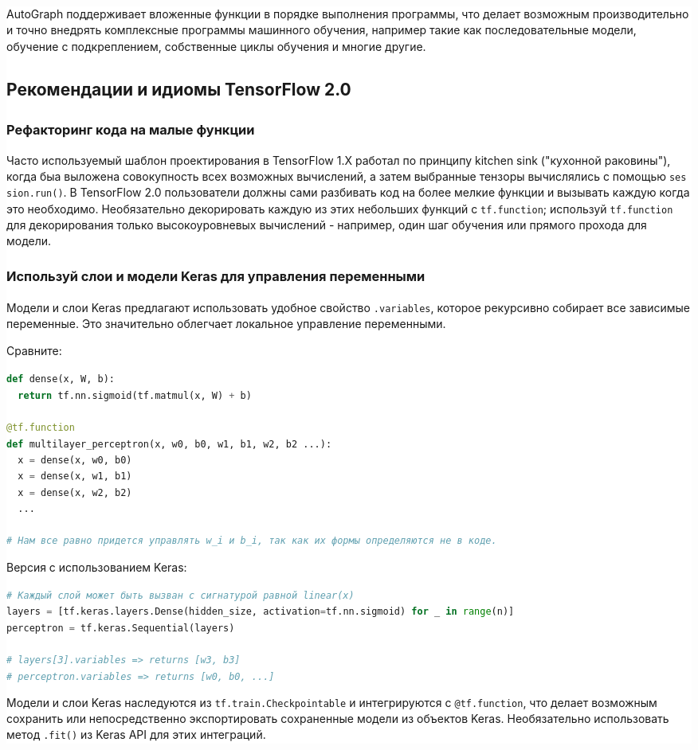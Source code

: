 AutoGraph поддерживает вложенные функции в порядке выполнения программы, что
делает возможным производительно и точно внедрять комплексные программы
машинного обучения, например такие как последовательные модели, обучение с
подкреплением, собственные циклы обучения и многие другие.

## Рекомендации и идиомы TensorFlow 2.0

### Рефакторинг кода на малые функции

Часто используемый шаблон проектирования в TensorFlow 1.X работал по принципу
kitchen sink ("кухонной раковины"), когда быа выложена совокупность всех возможных вычислений,
а затем выбранные тензоры вычислялись с помощью `session.run()`. В TensorFlow 2.0
пользователи должны сами разбивать код на более мелкие функции и вызывать каждую
когда это необходимо. Необязательно декорировать каждую из этих небольших функций
с `tf.function`; используй `tf.function` для декорирования только высокоуровневых
вычислений - например, один шаг обучения или прямого прохода для модели.

### Используй слои и модели Keras для управления переменными

Модели и слои Keras предлагают использовать удобное свойство `.variables`, которое
рекурсивно собирает все зависимые переменные. Это значительно облегчает локальное управление
переменными.

Сравните:

```python
def dense(x, W, b):
  return tf.nn.sigmoid(tf.matmul(x, W) + b)

@tf.function
def multilayer_perceptron(x, w0, b0, w1, b1, w2, b2 ...):
  x = dense(x, w0, b0)
  x = dense(x, w1, b1)
  x = dense(x, w2, b2)
  ...

# Нам все равно придется управлять w_i и b_i, так как их формы определяются не в коде.
```

Версия с использованием Keras:

```python
# Каждый слой может быть вызван с сигнатурой равной linear(x)
layers = [tf.keras.layers.Dense(hidden_size, activation=tf.nn.sigmoid) for _ in range(n)]
perceptron = tf.keras.Sequential(layers)

# layers[3].variables => returns [w3, b3]
# perceptron.variables => returns [w0, b0, ...]
```

Модели и слои Keras наследуются из `tf.train.Checkpointable` и интегрируются с
`@tf.function`, что делает возможным сохранить или непосредственно экспортировать
сохраненные модели из объектов Keras. Необязательно использовать метод `.fit()` из
Keras API для этих интеграций.
